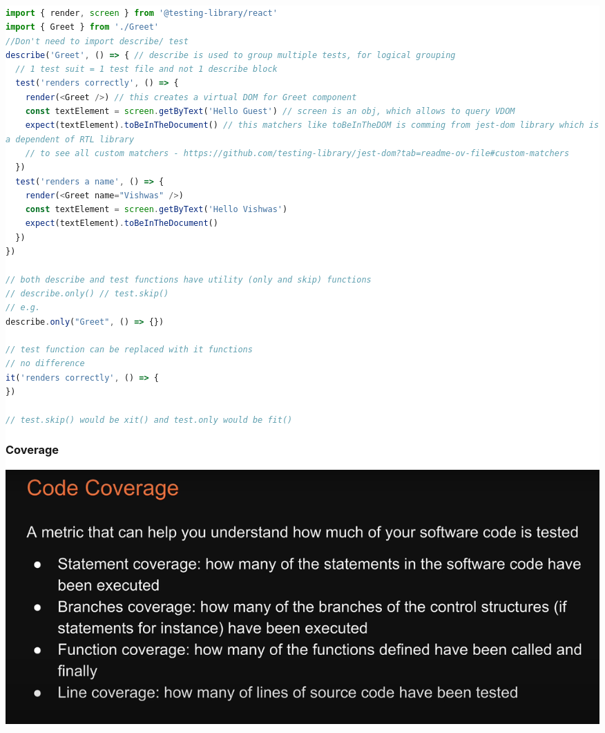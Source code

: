 ```javascript
import { render, screen } from '@testing-library/react'
import { Greet } from './Greet'
//Don't need to import describe/ test
describe('Greet', () => { // describe is used to group multiple tests, for logical grouping 
  // 1 test suit = 1 test file and not 1 describe block
  test('renders correctly', () => {
    render(<Greet />) // this creates a virtual DOM for Greet component
    const textElement = screen.getByText('Hello Guest') // screen is an obj, which allows to query VDOM
    expect(textElement).toBeInTheDocument() // this matchers like toBeInTheDOM is comming from jest-dom library which is a dependent of RTL library
    // to see all custom matchers - https://github.com/testing-library/jest-dom?tab=readme-ov-file#custom-matchers
  })
  test('renders a name', () => {
    render(<Greet name="Vishwas" />)
    const textElement = screen.getByText('Hello Vishwas')
    expect(textElement).toBeInTheDocument()
  })
})

// both describe and test functions have utility (only and skip) functions
// describe.only() // test.skip()
// e.g.
describe.only("Greet", () => {})

// test function can be replaced with it functions
// no difference
it('renders correctly', () => {
})

// test.skip() would be xit() and test.only would be fit()
```

### Coverage

![alt text](PNG/J2.PNG "Title") 

